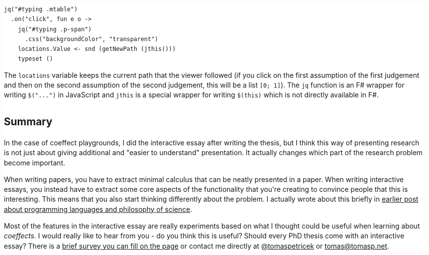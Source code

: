    jq("#typing .mtable")
      .on("click", fun e o ->
        jq("#typing .p-span")
          .css("backgroundColor", "transparent")
        locations.Value <- snd (getNewPath (jthis()))
        typeset ()

The `locations` variable keeps the current path that the viewer followed (if you click on
the first assumption of the first judgement and then on the second assumption of the second
judgement, this will be a list `[0; 1]`). The `jq` function is an F# wrapper for writing
`$("...")` in JavaScript and `jthis` is a special wrapper for writing `$(this)` which is
not directly available in F#.

Summary
-------

In the case of coeffect playgrounds, I did the interactive essay after writing the thesis, but I
think this way of presenting research is not just about giving additional and "easier to understand"
presentation. It actually changes which part of the research problem become important.

When writing papers, you have to extract minimal calculus that can be neatly presented in a
paper. When writing interactive essays, you instead have to extract some core aspects of the
functionality that you're creating to convince people that this is interesting. This means that you
also start thinking differently about the problem. I actually wrote about this briefly in
[earlier post about programming languages and philosophy of science](http://tomasp.net/blog/2014/philosophy-pl/).

Most of the features in the interactive essay are really experiments based on what I thought
could be useful when learning about _coeffects_. I would really like to hear from you - do you
think this is useful? Should every PhD thesis come with an interactive essay? There is a [brief
survey you can fill on the page](https://docs.google.com/forms/d/17iptGK2LBtAkYLIi-g7bGesdFa9-ZVhFoFpzJhn1Bk8/viewform)
or contact me directly at [@tomaspetricek](http://twitter.com/tomaspetricek) or
[tomas@tomasp.net](mailto:tomas@tomasp.net).

